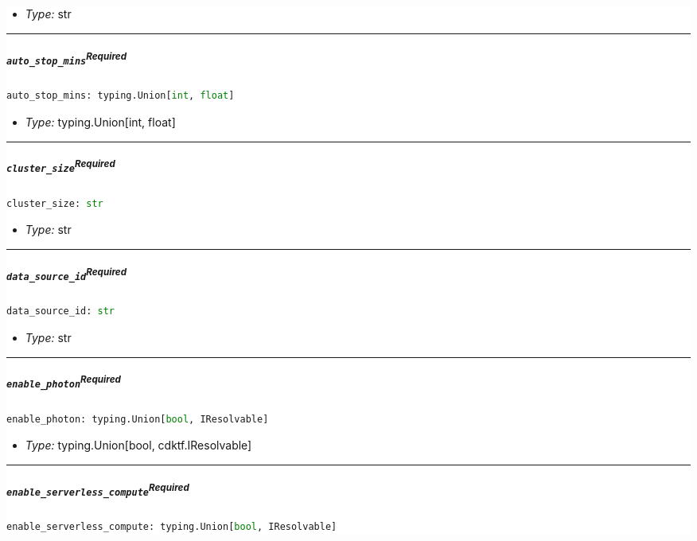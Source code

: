 - *Type:* str

---

##### `auto_stop_mins`<sup>Required</sup> <a name="auto_stop_mins" id="@cdktf/provider-databricks.sqlEndpoint.SqlEndpoint.property.autoStopMins"></a>

```python
auto_stop_mins: typing.Union[int, float]
```

- *Type:* typing.Union[int, float]

---

##### `cluster_size`<sup>Required</sup> <a name="cluster_size" id="@cdktf/provider-databricks.sqlEndpoint.SqlEndpoint.property.clusterSize"></a>

```python
cluster_size: str
```

- *Type:* str

---

##### `data_source_id`<sup>Required</sup> <a name="data_source_id" id="@cdktf/provider-databricks.sqlEndpoint.SqlEndpoint.property.dataSourceId"></a>

```python
data_source_id: str
```

- *Type:* str

---

##### `enable_photon`<sup>Required</sup> <a name="enable_photon" id="@cdktf/provider-databricks.sqlEndpoint.SqlEndpoint.property.enablePhoton"></a>

```python
enable_photon: typing.Union[bool, IResolvable]
```

- *Type:* typing.Union[bool, cdktf.IResolvable]

---

##### `enable_serverless_compute`<sup>Required</sup> <a name="enable_serverless_compute" id="@cdktf/provider-databricks.sqlEndpoint.SqlEndpoint.property.enableServerlessCompute"></a>

```python
enable_serverless_compute: typing.Union[bool, IResolvable]
```
